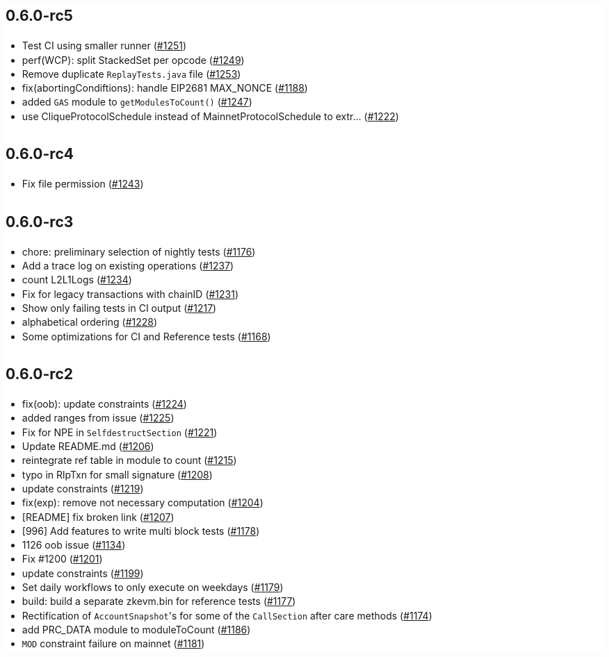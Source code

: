 ## 0.6.0-rc5
* Test CI using smaller runner ([#1251](https://github.com/Consensys/linea-tracer/pull/1251))
* perf(WCP): split StackedSet per opcode ([#1249](https://github.com/Consensys/linea-tracer/pull/1249))
* Remove duplicate `ReplayTests.java` file ([#1253](https://github.com/Consensys/linea-tracer/pull/1253))
* fix(abortingCondiftions): handle EIP2681 MAX_NONCE ([#1188](https://github.com/Consensys/linea-tracer/pull/1188))
* added `GAS` module to `getModulesToCount()` ([#1247](https://github.com/Consensys/linea-tracer/pull/1247))
* use CliqueProtocolSchedule instead of MainnetProtocolSchedule to extr… ([#1222](https://github.com/Consensys/linea-tracer/pull/1222))


## 0.6.0-rc4
*  Fix file permission ([#1243](https://github.com/Consensys/linea-tracer/pull/1168))

## 0.6.0-rc3
* chore: preliminary selection of nightly tests ([#1176](https://github.com/Consensys/linea-tracer/pull/1176))
* Add a trace log on existing operations ([#1237](https://github.com/Consensys/linea-tracer/pull/1237))
* count L2L1Logs ([#1234](https://github.com/Consensys/linea-tracer/pull/1234))
* Fix for legacy transactions with chainID ([#1231](https://github.com/Consensys/linea-tracer/pull/1231))
* Show only failing tests in CI output ([#1217](https://github.com/Consensys/linea-tracer/pull/1217))
* alphabetical ordering ([#1228](https://github.com/Consensys/linea-tracer/pull/1228))
* Some optimizations for CI and Reference tests ([#1168](https://github.com/Consensys/linea-tracer/pull/1168))



## 0.6.0-rc2
* fix(oob): update constraints ([#1224](https://github.com/Consensys/linea-tracer/pull/1224))
* added ranges from issue ([#1225](https://github.com/Consensys/linea-tracer/pull/1225))
* Fix for NPE in `SelfdestructSection` ([#1221](https://github.com/Consensys/linea-tracer/pull/1221))
* Update README.md ([#1206](https://github.com/Consensys/linea-tracer/pull/1206))
* reintegrate ref table in module to count ([#1215](https://github.com/Consensys/linea-tracer/pull/1215))
* typo in RlpTxn for small signature ([#1208](https://github.com/Consensys/linea-tracer/pull/1208))
* update constraints ([#1219](https://github.com/Consensys/linea-tracer/pull/1219))
* fix(exp): remove not necessary computation ([#1204](https://github.com/Consensys/linea-tracer/pull/1204))
* [README] fix broken link ([#1207](https://github.com/Consensys/linea-tracer/pull/1207))
* [996] Add features to write multi block tests ([#1178](https://github.com/Consensys/linea-tracer/pull/1178))
* 1126 oob issue ([#1134](https://github.com/Consensys/linea-tracer/pull/1134))
* Fix #1200 ([#1201](https://github.com/Consensys/linea-tracer/pull/1201))
* update constraints ([#1199](https://github.com/Consensys/linea-tracer/pull/1199))
* Set daily workflows to only execute on weekdays ([#1179](https://github.com/Consensys/linea-tracer/pull/1179))
* build: build a separate zkevm.bin for reference tests ([#1177](https://github.com/Consensys/linea-tracer/pull/1177))
* Rectification of `AccountSnapshot`'s for some of the `CallSection` after care methods ([#1174](https://github.com/Consensys/linea-tracer/pull/1174))
* add PRC_DATA module to moduleToCount ([#1186](https://github.com/Consensys/linea-tracer/pull/1186))
* `MOD` constraint failure on mainnet ([#1181](https://github.com/Consensys/linea-tracer/pull/1181))